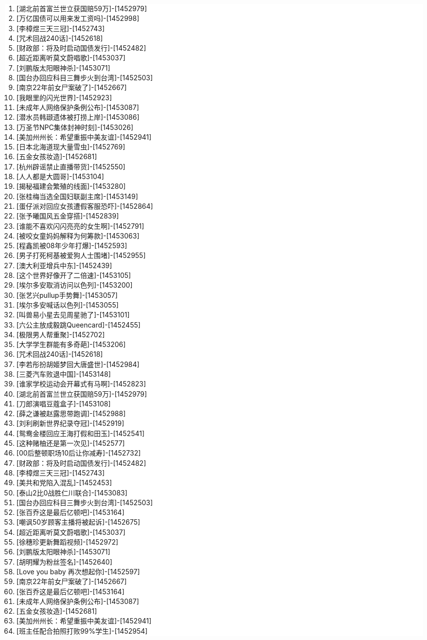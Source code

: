 1. [湖北前首富兰世立获国赔59万]-[1452979]
1. [万亿国债可以用来发工资吗]-[1452998]
1. [李樟煜三天三冠]-[1452743]
1. [咒术回战240话]-[1452618]
1. [财政部：将及时启动国债发行]-[1452482]
1. [超近距离听莫文蔚唱歌]-[1453037]
1. [刘鹏版太阳眼神杀]-[1453071]
1. [国台办回应科目三舞步火到台湾]-[1452503]
1. [南京22年前女尸案破了]-[1452667]
1. [我眼里的闪光世界]-[1452923]
1. [未成年人网络保护条例公布]-[1453087]
1. [潜水员韩颋遗体被打捞上岸]-[1453086]
1. [万圣节NPC集体封神时刻]-[1453026]
1. [美加州州长：希望重振中美友谊]-[1452941]
1. [日本北海道现大量雪虫]-[1452769]
1. [五金女孩妆造]-[1452681]
1. [杭州辟谣禁止直播带货]-[1452550]
1. [人人都是大圆哥]-[1453104]
1. [揭秘福建会繁殖的线面]-[1453280]
1. [张桂梅当选全国妇联副主席]-[1453149]
1. [蛋仔派对回应女孩遭假客服恐吓]-[1452864]
1. [张予曦国风五金穿搭]-[1452839]
1. [谁能不喜欢闪闪亮亮的女生啊]-[1452791]
1. [被咬女童妈妈解释为何筹款]-[1453063]
1. [程鑫凯被08年少年打爆]-[1452593]
1. [男子打死柯基被爱狗人士围堵]-[1452955]
1. [澳大利亚增兵中东]-[1452439]
1. [这个世界好像开了二倍速]-[1453105]
1. [埃尔多安取消访问以色列]-[1453200]
1. [张艺兴pullup手势舞]-[1453057]
1. [埃尔多安喊话以色列]-[1453055]
1. [叫兽易小星去见周星驰了]-[1453101]
1. [六公主放成毅跳Queencard]-[1452455]
1. [极限男人帮重聚]-[1452702]
1. [大学学生群能有多奇葩]-[1453206]
1. [咒术回战240话]-[1452618]
1. [李若彤扮胡姬梦回大唐盛世]-[1452984]
1. [三菱汽车败退中国]-[1453148]
1. [谁家学校运动会开幕式有马啊]-[1452823]
1. [湖北前首富兰世立获国赔59万]-[1452979]
1. [刀郎演唱豆蔻盒子]-[1453108]
1. [薛之谦被赵露思带跑调]-[1452988]
1. [刘利刷新世界纪录夺冠]-[1452919]
1. [鸳鸯金楼回应王海打假和田玉]-[1452541]
1. [这种赌柚还是第一次见]-[1452577]
1. [00后整顿职场10后让你减寿]-[1452732]
1. [财政部：将及时启动国债发行]-[1452482]
1. [李樟煜三天三冠]-[1452743]
1. [美共和党陷入混乱]-[1452453]
1. [泰山2比0战胜仁川联合]-[1453083]
1. [国台办回应科目三舞步火到台湾]-[1452503]
1. [张百乔这是最后亿顿吧]-[1453164]
1. [嘲讽50岁顾客主播将被起诉]-[1452675]
1. [超近距离听莫文蔚唱歌]-[1453037]
1. [徐穗珍更新舞蹈视频]-[1452972]
1. [刘鹏版太阳眼神杀]-[1453071]
1. [胡明耀为粉丝签名]-[1452640]
1. [Love you baby 再次想起你]-[1452597]
1. [南京22年前女尸案破了]-[1452667]
1. [张百乔这是最后亿顿吧]-[1453164]
1. [未成年人网络保护条例公布]-[1453087]
1. [五金女孩妆造]-[1452681]
1. [美加州州长：希望重振中美友谊]-[1452941]
1. [班主任配合拍照打败99%学生]-[1452954]